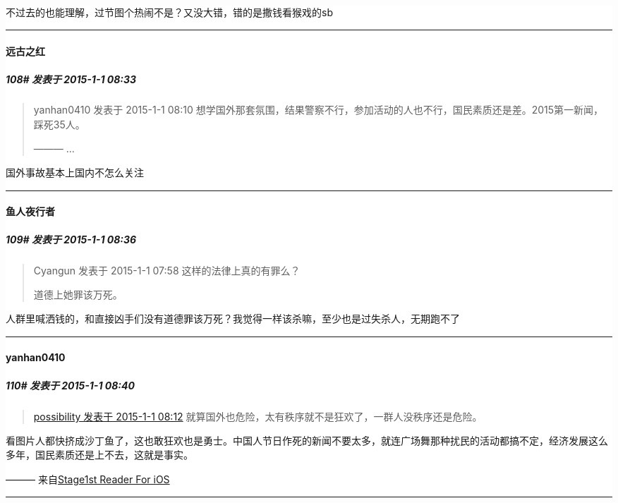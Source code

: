 不过去的也能理解，过节图个热闹不是？又没大错，错的是撒钱看猴戏的sb







-----

####  远古之红  
##### 108#       发表于 2015-1-1 08:33



<blockquote>yanhan0410 发表于 2015-1-1 08:10
想学国外那套氛围，结果警察不行，参加活动的人也不行，国民素质还是差。2015第一新闻，踩死35人。


——— ...</blockquote>
国外事故基本上国内不怎么关注







-----

####  鱼人夜行者  
##### 109#       发表于 2015-1-1 08:36



<blockquote>Cyangun 发表于 2015-1-1 07:58
这样的法律上真的有罪么？


道德上她罪该万死。</blockquote>
人群里喊洒钱的，和直接凶手们没有道德罪该万死？我觉得一样该杀嘛，至少也是过失杀人，无期跑不了







-----

####  yanhan0410  
##### 110#       发表于 2015-1-1 08:40



<blockquote><a href="httphttps://bbs.saraba1st.com/2b/forum.php?mod=redirect&amp;amp;goto=findpost&amp;amp;pid=27662530&amp;amp;ptid=1086195" target="_blank">possibility 发表于 2015-1-1 08:12</a>
就算国外也危险，太有秩序就不是狂欢了，一群人没秩序还是危险。</blockquote>
看图片人都快挤成沙丁鱼了，这也敢狂欢也是勇士。中国人节日作死的新闻不要太多，就连广场舞那种扰民的活动都搞不定，经济发展这么多年，国民素质还是上不去，这就是事实。

——— 来自[Stage1st Reader For iOS](http://itunes.apple.com/us/app/stage1st-reader/id509916119?mt=8)







-----

